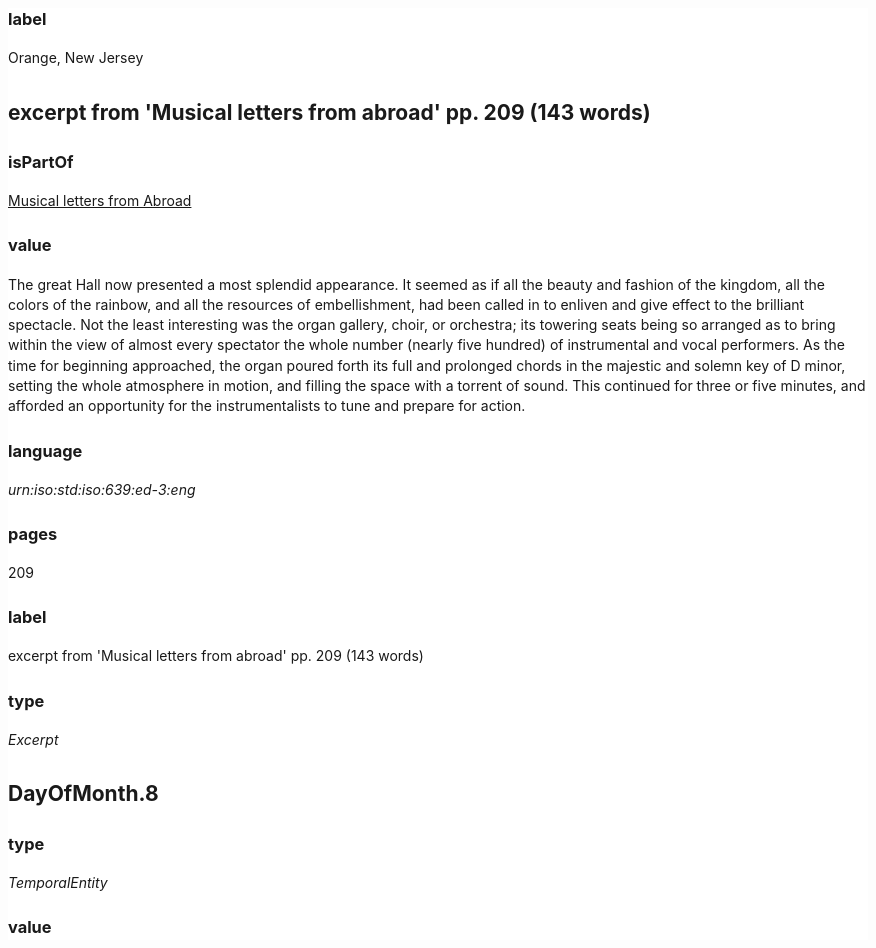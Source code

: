 ### label


Orange, New Jersey

## excerpt from 'Musical letters from abroad' pp. 209 (143 words)

### isPartOf


[Musical letters from Abroad](#Musical-letters-from-Abroad)

### value


<p>The great Hall now presented a most splendid appearance. It seemed as if all the beauty and fashion of the kingdom, all the colors of the rainbow, and all the resources of embellishment, had been called in to enliven and give effect to the brilliant spectacle. Not the least interesting was the organ gallery, choir, or orchestra; its towering seats being so arranged as to bring within the view of almost every spectator the whole number (nearly five hundred) of instrumental and vocal performers. As the time for beginning approached, the organ poured forth its full and prolonged chords in the majestic and solemn key of D minor, setting the whole atmosphere in motion, and filling the space with a torrent of sound. This continued for three or five minutes, and afforded an opportunity for the instrumentalists to tune and prepare for action.</p>

### language


*urn:iso:std:iso:639:ed-3:eng*

### pages


209

### label


excerpt from 'Musical letters from abroad' pp. 209 (143 words)

### type


*Excerpt*

## DayOfMonth.8

### type


*TemporalEntity*

### value
